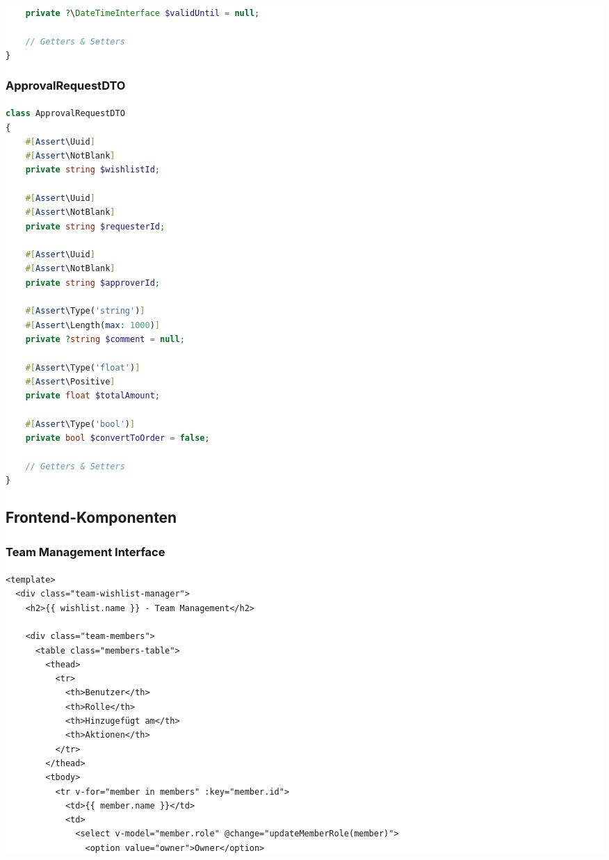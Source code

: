 ```php
    private ?\DateTimeInterface $validUntil = null;

    // Getters & Setters
}
```

### ApprovalRequestDTO

```php
class ApprovalRequestDTO
{
    #[Assert\Uuid]
    #[Assert\NotBlank]
    private string $wishlistId;

    #[Assert\Uuid]
    #[Assert\NotBlank]
    private string $requesterId;

    #[Assert\Uuid]
    #[Assert\NotBlank]
    private string $approverId;

    #[Assert\Type('string')]
    #[Assert\Length(max: 1000)]
    private ?string $comment = null;

    #[Assert\Type('float')]
    #[Assert\Positive]
    private float $totalAmount;

    #[Assert\Type('bool')]
    private bool $convertToOrder = false;

    // Getters & Setters
}
```

## Frontend-Komponenten

### Team Management Interface

```vue
<template>
  <div class="team-wishlist-manager">
    <h2>{{ wishlist.name }} - Team Management</h2>

    <div class="team-members">
      <table class="members-table">
        <thead>
          <tr>
            <th>Benutzer</th>
            <th>Rolle</th>
            <th>Hinzugefügt am</th>
            <th>Aktionen</th>
          </tr>
        </thead>
        <tbody>
          <tr v-for="member in members" :key="member.id">
            <td>{{ member.name }}</td>
            <td>
              <select v-model="member.role" @change="updateMemberRole(member)">
                <option value="owner">Owner</option>
```